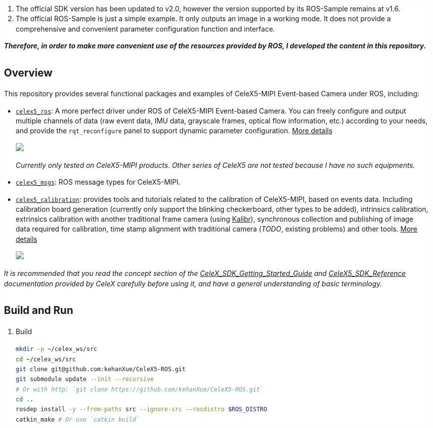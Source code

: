 1. The official SDK version has been updated to v2.0, however the version supported by its ROS-Sample remains at v1.6.
2. The official ROS-Sample is just a simple example. It only outputs an image in a working mode. It does not provide a comprehensive and convenient parameter configuration function and interface.

***Therefore, in order to make more convenient use of the resources provided by ROS, I developed the content in this repository.***

## Overview

This repository provides several functional packages and examples of CeleX5-MIPI Event-based Camera under ROS, including:

- [`celex5_ros`](celex5_ros): A more perfect driver under ROS of CeleX5-MIPI Event-based Camera. You can freely configure and output multiple channels of data (raw event data, IMU data, grayscale frames, optical flow information, etc.) according to your needs, and provide the `rqt_reconfigure` panel to support dynamic parameter configuration. [More details](celex5_ros)

  <img src="assets/Screenshot from 2020-01-22 21-16-52.png" width="800" />

  *Currently only tested on CeleX5-MIPI products. Other series of CeleX5 are not tested because I have no such equipments.*

- [`celex5_msgs`](celex5_msgs): ROS message types for CeleX5-MIPI.

- [`celex5_calibration`](celex5_calibration): provides tools and tutorials related to the calibration of CeleX5-MIPI, based on events data. Including calibration board generation (currently only support the blinking checkerboard, other types to be added), intrinsics calibration, extrinsics calibration with another traditional frame camera (using [Kalibr](https://github.com/ethz-asl/kalibr)), synchronous collection and publishing of image data required for calibration, time stamp alignment with traditional camera (*TODO*, existing problems) and other tools. [More details](celex5_calibration)

  <img src="assets/Screenshot from 2020-02-12 21-02-32.png" width="600" />

*It is recommended that you read the concept section of the [CeleX_SDK_Getting_Started_Guide](https://github.com/CelePixel/CeleX5-MIPI/blob/master/Documentation/CeleX_SDK_Getting_Started_Guide_EN.pdf) and [CeleX5_SDK_Reference](https://github.com/CelePixel/CeleX5-MIPI/blob/master/Documentation/CeleX5_SDK_Reference_EN.pdf) documentation provided by CeleX carefully before using it, and have a general understanding of basic terminology.*

## Build and Run

1. Build

   ```bash
   mkdir -p ~/celex_ws/src
   cd ~/celex_ws/src
   git clone git@github.com:kehanXue/CeleX5-ROS.git
   git submodule update --init --recursive
   # Or with http: `git clone https://github.com/kehanXue/CeleX5-ROS.git`
   cd ..
   rosdep install -y --from-paths src --ignore-src --rosdistro $ROS_DISTRO
   catkin_make # Or use `catkin build`
   ```

